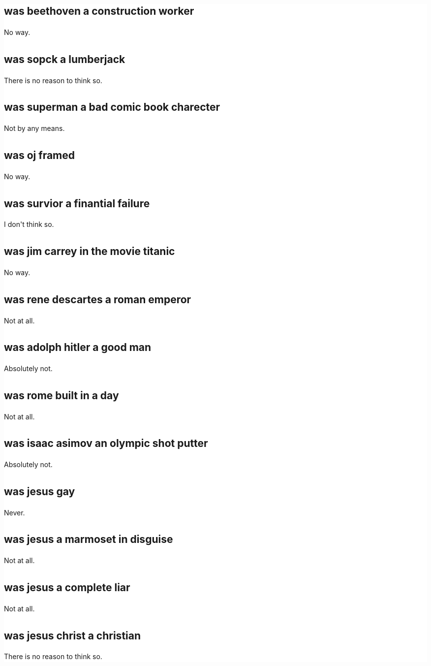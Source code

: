 ## was beethoven a construction worker
No way.

## was sopck a lumberjack
There is no reason to think so.

## was superman a bad comic book charecter
Not by any means.

## was oj framed
No way.

## was survior a finantial failure
I don't think so.

## was jim carrey in the movie titanic
No way.

## was rene descartes a roman emperor
Not at all.

## was adolph hitler a good man
Absolutely not.

## was rome built in a day
Not at all.

## was isaac asimov an olympic shot putter
Absolutely not.

## was jesus gay
Never.

## was jesus a marmoset in disguise
Not at all.

## was jesus a complete liar
Not at all.

## was jesus christ a christian
There is no reason to think so.
